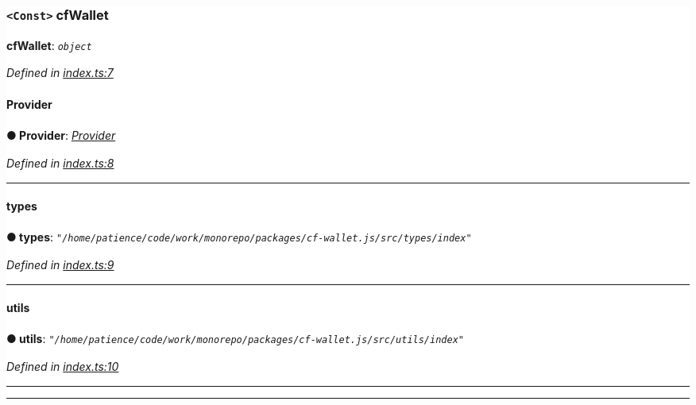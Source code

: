 <a id="cfwallet"></a>

### `<Const>` cfWallet

**cfWallet**: *`object`*

*Defined in [index.ts:7](https://github.com/counterfactual/monorepo/blob/5f3d3162/packages/cf-wallet.js/src/index.ts#L7)*

<a id="cfwallet.provider"></a>

####  Provider

**● Provider**: *[Provider](classes/provider.md)*

*Defined in [index.ts:8](https://github.com/counterfactual/monorepo/blob/5f3d3162/packages/cf-wallet.js/src/index.ts#L8)*

___
<a id="cfwallet.types"></a>

####  types

**● types**: *`"/home/patience/code/work/monorepo/packages/cf-wallet.js/src/types/index"`*

*Defined in [index.ts:9](https://github.com/counterfactual/monorepo/blob/5f3d3162/packages/cf-wallet.js/src/index.ts#L9)*

___
<a id="cfwallet.utils"></a>

####  utils

**● utils**: *`"/home/patience/code/work/monorepo/packages/cf-wallet.js/src/utils/index"`*

*Defined in [index.ts:10](https://github.com/counterfactual/monorepo/blob/5f3d3162/packages/cf-wallet.js/src/index.ts#L10)*

___

___

